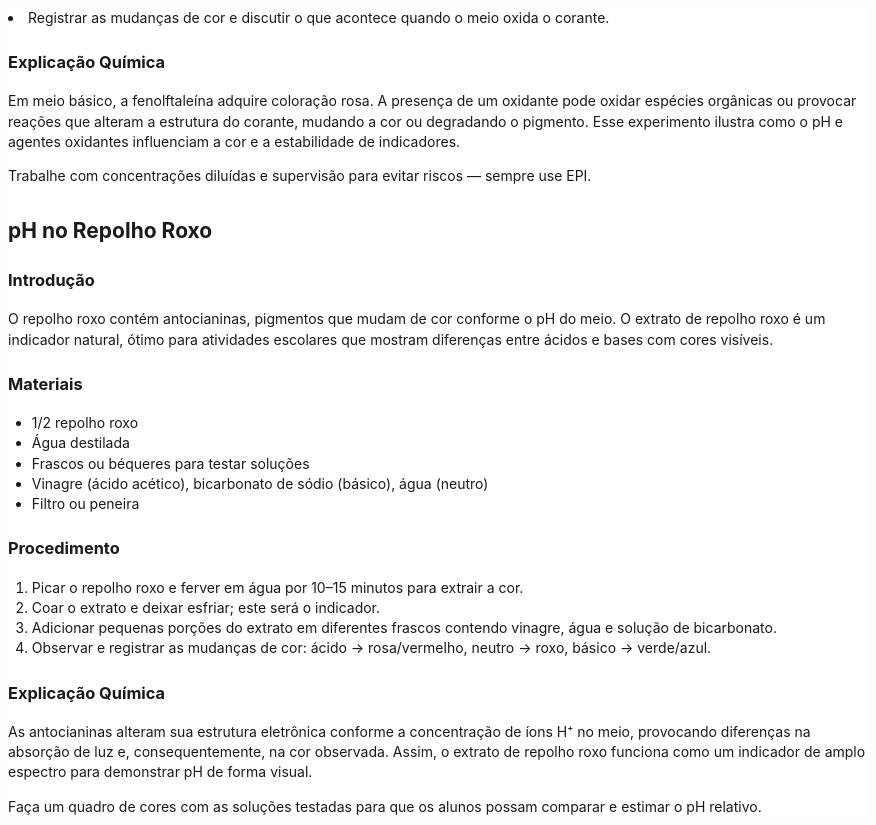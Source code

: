 <li>Registrar as mudanças de cor e discutir o que acontece quando o meio oxida o corante.</li>
</ol>
<h3>Explicação Química</h3>
<p>Em meio básico, a fenolftaleína adquire coloração rosa. A presença de um oxidante pode oxidar espécies orgânicas ou provocar reações que alteram a estrutura do corante, mudando a cor ou degradando o pigmento. Esse experimento ilustra como o pH e agentes oxidantes influenciam a cor e a estabilidade de indicadores.</p>
<div class="observacao">
<i class="fas fa-eye"></i> Trabalhe com concentrações diluídas e supervisão para evitar riscos — sempre use EPI.
</div>

<div class="video-container">
    <iframe src="https://www.youtube.com/embed/-xdcutoPoEQ" title="Vídeo do Sangue do Diabo" frameborder="0" allowfullscreen></iframe>
</div>
</section>

<section class="secao-roxa" id="repolho-roxo">
<h2><i class="fas fa-leaf"></i> pH no Repolho Roxo</h2>
<h3>Introdução</h3>
<p>O repolho roxo contém antocianinas, pigmentos que mudam de cor conforme o pH do meio. O extrato de repolho roxo é um indicador natural, ótimo para atividades escolares que mostram diferenças entre ácidos e bases com cores visíveis.</p>
<h3>Materiais</h3>
<div class="card-material">
<ul>
<li>1/2 repolho roxo</li>
<li>Água destilada</li>
<li>Frascos ou béqueres para testar soluções</li>
<li>Vinagre (ácido acético), bicarbonato de sódio (básico), água (neutro)</li>
<li>Filtro ou peneira</li>
</ul>
</div>
<h3>Procedimento</h3>
<ol class="procedimento">
<li>Picar o repolho roxo e ferver em água por 10–15 minutos para extrair a cor.</li>
<li>Coar o extrato e deixar esfriar; este será o indicador.</li>
<li>Adicionar pequenas porções do extrato em diferentes frascos contendo vinagre, água e solução de bicarbonato.</li>
<li>Observar e registrar as mudanças de cor: ácido → rosa/vermelho, neutro → roxo, básico → verde/azul.</li>
</ol>
<h3>Explicação Química</h3>
<p>As antocianinas alteram sua estrutura eletrônica conforme a concentração de íons H⁺ no meio, provocando diferenças na absorção de luz e, consequentemente, na cor observada. Assim, o extrato de repolho roxo funciona como um indicador de amplo espectro para demonstrar pH de forma visual.</p>
<div class="observacao">
<i class="fas fa-eye"></i> Faça um quadro de cores com as soluções testadas para que os alunos possam comparar e estimar o pH relativo.
</div>
